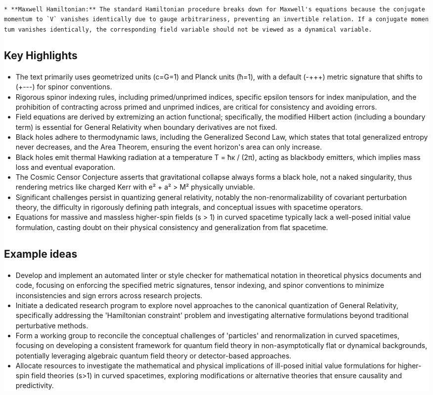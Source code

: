     * **Maxwell Hamiltonian:** The standard Hamiltonian procedure breaks down for Maxwell's equations because the conjugate momentum to `V` vanishes identically due to gauge arbitrariness, preventing an invertible relation. If a conjugate momentum vanishes identically, the corresponding field variable should not be viewed as a dynamical variable.

## Key Highlights

* The text primarily uses geometrized units (c=G=1) and Planck units (ħ=1), with a default (-+++) metric signature that shifts to (+---) for spinor conventions.
* Rigorous spinor indexing rules, including primed/unprimed indices, specific epsilon tensors for index manipulation, and the prohibition of contracting across primed and unprimed indices, are critical for consistency and avoiding errors.
* Field equations are derived by extremizing an action functional; specifically, the modified Hilbert action (including a boundary term) is essential for General Relativity when boundary derivatives are not fixed.
* Black holes adhere to thermodynamic laws, including the Generalized Second Law, which states that total generalized entropy never decreases, and the Area Theorem, ensuring the event horizon's area can only increase.
* Black holes emit thermal Hawking radiation at a temperature T = ħκ / (2π), acting as blackbody emitters, which implies mass loss and eventual evaporation.
* The Cosmic Censor Conjecture asserts that gravitational collapse always forms a black hole, not a naked singularity, thus rendering metrics like charged Kerr with e² + a² > M² physically unviable.
* Significant challenges persist in quantizing general relativity, notably the non-renormalizability of covariant perturbation theory, the difficulty in rigorously defining path integrals, and conceptual issues with spacetime operators.
* Equations for massive and massless higher-spin fields (s > 1) in curved spacetime typically lack a well-posed initial value formulation, casting doubt on their physical consistency and generalization from flat spacetime.

## Example ideas

* Develop and implement an automated linter or style checker for mathematical notation in theoretical physics documents and code, focusing on enforcing the specified metric signatures, tensor indexing, and spinor conventions to minimize inconsistencies and sign errors across research projects.
* Initiate a dedicated research program to explore novel approaches to the canonical quantization of General Relativity, specifically addressing the 'Hamiltonian constraint' problem and investigating alternative formulations beyond traditional perturbative methods.
* Form a working group to reconcile the conceptual challenges of 'particles' and renormalization in curved spacetimes, focusing on developing a consistent framework for quantum field theory in non-asymptotically flat or dynamical backgrounds, potentially leveraging algebraic quantum field theory or detector-based approaches.
* Allocate resources to investigate the mathematical and physical implications of ill-posed initial value formulations for higher-spin field theories (s>1) in curved spacetimes, exploring modifications or alternative theories that ensure causality and predictivity.
